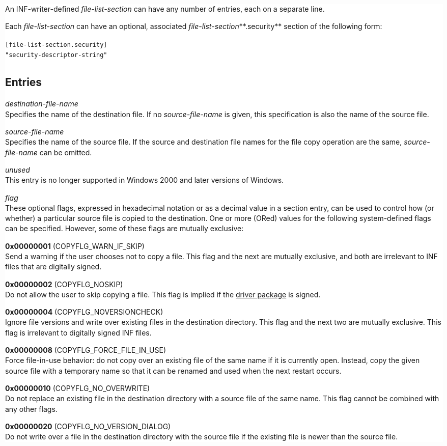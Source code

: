 An INF-writer-defined *file-list-section* can have any number of entries, each on a separate line.

Each *file-list-section* can have an optional, associated *file-list-section***.security** section of the following form:

```
[file-list-section.security]
"security-descriptor-string"
```

## Entries


<a href="" id="destination-file-name"></a>*destination-file-name*  
Specifies the name of the destination file. If no *source-file-name* is given, this specification is also the name of the source file.

<a href="" id="source-file-name"></a>*source-file-name*  
Specifies the name of the source file. If the source and destination file names for the file copy operation are the same, *source-file-name* can be omitted.

<a href="" id="unused"></a>*unused*  
This entry is no longer supported in Windows 2000 and later versions of Windows.

<a href="" id="flag"></a>*flag*  
These optional flags, expressed in hexadecimal notation or as a decimal value in a section entry, can be used to control how (or whether) a particular source file is copied to the destination. One or more (ORed) values for the following system-defined flags can be specified. However, some of these flags are mutually exclusive:

<a href="" id="0x00000001---copyflg-warn-if-skip--"></a>**0x00000001** (COPYFLG\_WARN\_IF\_SKIP)   
Send a warning if the user chooses not to copy a file. This flag and the next are mutually exclusive, and both are irrelevant to INF files that are digitally signed.

<a href="" id="0x00000002--copyflg-noskip-"></a>**0x00000002** (COPYFLG\_NOSKIP)  
Do not allow the user to skip copying a file. This flag is implied if the [driver package](driver-packages.md) is signed.

<a href="" id="0x00000004--copyflg-noversioncheck-"></a>**0x00000004** (COPYFLG\_NOVERSIONCHECK)  
Ignore file versions and write over existing files in the destination directory. This flag and the next two are mutually exclusive. This flag is irrelevant to digitally signed INF files.

<a href="" id="0x00000008--copyflg-force-file-in-use-"></a>**0x00000008** (COPYFLG\_FORCE\_FILE\_IN\_USE)  
Force file-in-use behavior: do not copy over an existing file of the same name if it is currently open. Instead, copy the given source file with a temporary name so that it can be renamed and used when the next restart occurs.

<a href="" id="0x00000010--copyflg-no-overwrite-"></a>**0x00000010** (COPYFLG\_NO\_OVERWRITE)  
Do not replace an existing file in the destination directory with a source file of the same name. This flag cannot be combined with any other flags.

<a href="" id="0x00000020--copyflg-no-version-dialog--"></a>**0x00000020** (COPYFLG\_NO\_VERSION\_DIALOG)   
Do not write over a file in the destination directory with the source file if the existing file is newer than the source file.
